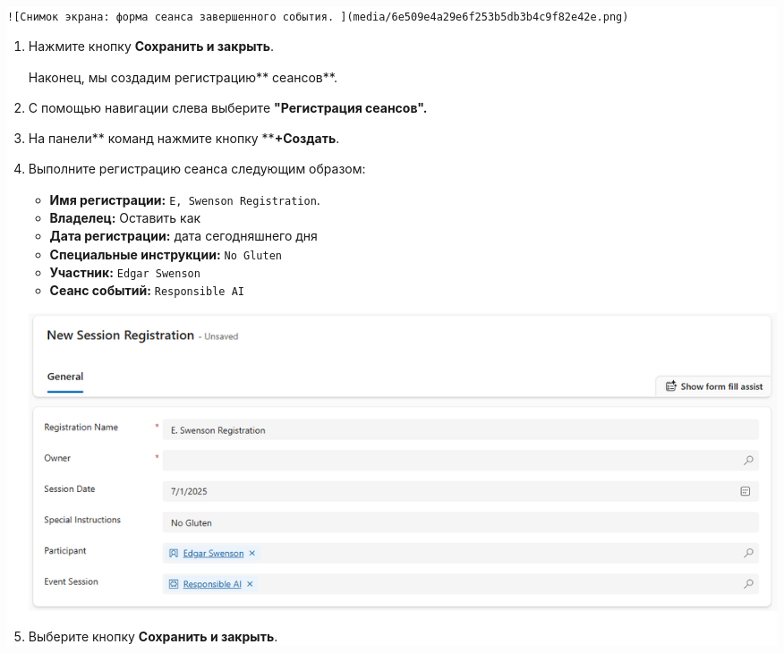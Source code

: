     ![Снимок экрана: форма сеанса завершенного события. ](media/6e509e4a29e6f253b5db3b4c9f82e42e.png)

1.  Нажмите кнопку **Сохранить и закрыть**.

    Наконец, мы создадим регистрацию** сеансов**.

1.  С помощью навигации слева выберите **"Регистрация сеансов".**
1.  На панели** команд нажмите кнопку ****+Создать**.
1.  Выполните регистрацию сеанса следующим образом:
    - **Имя регистрации:** `E, Swenson Registration`.
    - **Владелец:** Оставить как
    - **Дата регистрации:** дата сегодняшнего дня
    - **Специальные инструкции:** `No Gluten`
    - **Участник:** `Edgar Swenson`
    - **Сеанс событий:** `Responsible AI`

    ![Снимок экрана: заполненная форма регистрации сеанса.  ](media/Session-registration-form.png)

1.  Выберите кнопку **Сохранить и закрыть**.

